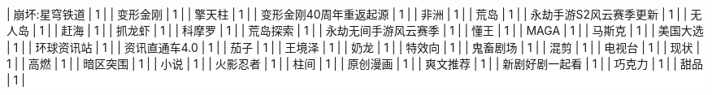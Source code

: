 | 崩坏:星穹铁道 | 1 |
| 变形金刚 | 1 |
| 擎天柱 | 1 |
| 变形金刚40周年重返起源 | 1 |
| 非洲 | 1 |
| 荒岛 | 1 |
| 永劫手游S2风云赛季更新 | 1 |
| 无人岛 | 1 |
| 赶海 | 1 |
| 抓龙虾 | 1 |
| 科摩罗 | 1 |
| 荒岛探索 | 1 |
| 永劫无间手游风云赛季 | 1 |
| 懂王 | 1 |
| MAGA | 1 |
| 马斯克 | 1 |
| 美国大选 | 1 |
| 环球资讯站 | 1 |
| 资讯直通车4.0 | 1 |
| 茄子 | 1 |
| 王境泽 | 1 |
| 奶龙 | 1 |
| 特效向 | 1 |
| 鬼畜剧场 | 1 |
| 混剪 | 1 |
| 电视台 | 1 |
| 现状 | 1 |
| 高燃 | 1 |
| 暗区突围 | 1 |
| 小说 | 1 |
| 火影忍者 | 1 |
| 柱间 | 1 |
| 原创漫画 | 1 |
| 爽文推荐 | 1 |
| 新剧好剧一起看 | 1 |
| 巧克力 | 1 |
| 甜品 | 1 |